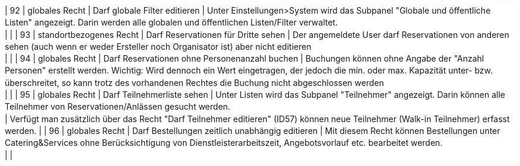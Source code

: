 | 92   | globales Recht          | Darf globale Filter editieren                                     | Unter Einstellungen>System wird das Subpanel "Globale und öffentliche Listen" angezeigt. Darin werden alle globalen und öffentlichen Listen/Filter verwaltet.<br/>                                                                                                                                                                                                                                                                                                                                                                                                                                             |                                                                                                                                                                                                                                                                                                                                                           |
| 93   | standortbezogenes Recht | Darf Reservationen für Dritte sehen                               | Der angemeldete User darf Reservationen von anderen sehen (auch wenn er weder Ersteller noch Organisator ist) aber nicht editieren<br/>                                                                                                                                                                                                                                                                                                                                                                                                                                                                        |                                                                                                                                                                                                                                                                                                                                                           |
| 94   | globales Recht          | Darf Reservationen ohne Personenanzahl buchen                     | Buchungen können ohne Angabe der "Anzahl Personen" erstellt werden. Wichtig: Wird dennoch ein Wert eingetragen, der jedoch die min. oder max. Kapazität unter- bzw. überschreitet, so kann trotz des vorhandenen Rechtes die Buchung nicht abgeschlossen werden<br/>                                                                                                                                                                                                                                                                                                                                           |                                                                                                                                                                                                                                                                                                                                                           |
| 95   | globales Recht          | Darf Teilnehmerliste sehen                                        | Unter Listen wird das Subpanel "Teilnehmer" angezeigt. Darin können alle Teilnehmer von Reservationen/Anlässen gesucht werden.<br/>                                                                                                                                                                                                                                                                                                                                                                                                                                                                            | Verfügt man zusätzlich über das Recht "Darf Teilnehmer editieren" (ID57) können neue Teilnehmer (Walk-in Teilnehmer) erfasst werden.                                                                                                                                                                                                                      |
| 96   | globales Recht          | Darf Bestellungen zeitlich unabhängig editieren                   | Mit diesem Recht können Bestellungen unter Catering&Services ohne Berücksichtigung von Dienstleisterarbeitszeit, Angebotsvorlauf etc. bearbeitet werden.<br/>                                                                                                                                                                                                                                                                                                                                                                                                                                                  |                                                                                                                                                                                                                                                                                                                                                           |